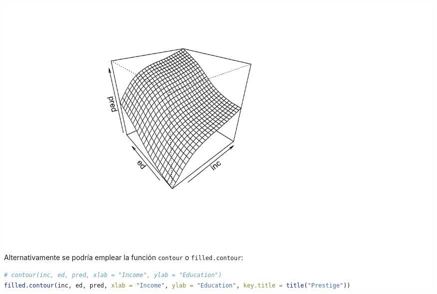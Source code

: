 <img src="23-ModelosNP_files/figure-html/unnamed-chunk-9-2.png" width="672" />

Alternativamente se podría emplear la función `contour` o `filled.contour`:

```r
# contour(inc, ed, pred, xlab = "Income", ylab = "Education")
filled.contour(inc, ed, pred, xlab = "Income", ylab = "Education", key.title = title("Prestige"))
```
